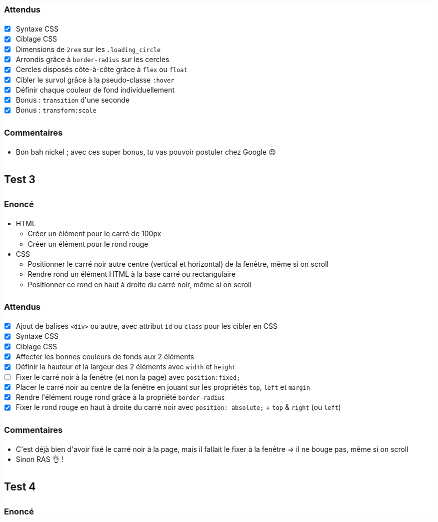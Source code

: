 ### Attendus

- [x] Syntaxe CSS
- [x] Ciblage CSS
- [x] Dimensions de `2rem` sur les `.loading_circle`
- [x] Arrondis grâce à `border-radius` sur les cercles
- [x] Cercles disposés côte-à-côte grâce à `flex` ou `float`
- [x] Cibler le survol grâce à la pseudo-classe `:hover`
- [x] Définir chaque couleur de fond individuellement
- [x] Bonus : `transition` d'une seconde
- [x] Bonus : `transform:scale`

### Commentaires

- Bon bah nickel ; avec ces super bonus, tu vas pouvoir postuler chez Google :heart_eyes:

## Test 3

### Enoncé

- HTML
  - Créer un élément pour le carré de 100px
  - Créer un élément pour le rond rouge
- CSS
  - Positionner le carré noir autre centre (vertical et horizontal) de la fenêtre, même si on scroll
  - Rendre rond un élément HTML à la base carré ou rectangulaire
  - Positionner ce rond en haut à droite du carré noir, même si on scroll

### Attendus

- [x] Ajout de balises `<div>` ou autre, avec attribut `id` ou `class` pour les cibler en CSS
- [x] Syntaxe CSS
- [x] Ciblage CSS
- [x] Affecter les bonnes couleurs de fonds aux 2 éléments
- [x] Définir la hauteur et la largeur des 2 éléments avec `width` et `height`
- [ ] Fixer le carré noir à la fenêtre (et non la page) avec `position:fixed;`
- [x] Placer le carré noir au centre de la fenêtre en jouant sur les propriétés `top`,  `left` et `margin`
- [x] Rendre l'élément rouge rond grâce à la propriété `border-radius`
- [x] Fixer le rond rouge en haut à droite du carré noir avec `position: absolute;` + `top` & `right` (ou `left`)

### Commentaires

- C'est déjà bien d'avoir fixé le carré noir à la page, mais il fallait le fixer à la fenêtre => il ne bouge pas, même si on scroll
- Sinon RAS :ok_hand: !

## Test 4

### Enoncé
